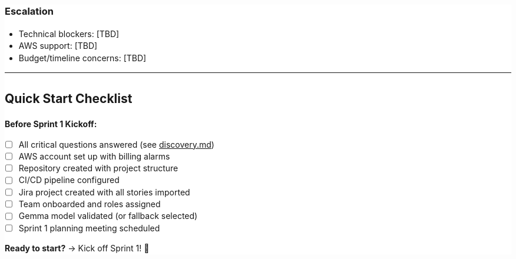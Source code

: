 ### Escalation

- Technical blockers: [TBD]
- AWS support: [TBD]
- Budget/timeline concerns: [TBD]

---

## Quick Start Checklist

**Before Sprint 1 Kickoff:**

- [ ] All critical questions answered (see [discovery.md](discovery.md))
- [ ] AWS account set up with billing alarms
- [ ] Repository created with project structure
- [ ] CI/CD pipeline configured
- [ ] Jira project created with all stories imported
- [ ] Team onboarded and roles assigned
- [ ] Gemma model validated (or fallback selected)
- [ ] Sprint 1 planning meeting scheduled

**Ready to start?** → Kick off Sprint 1! 🚀
